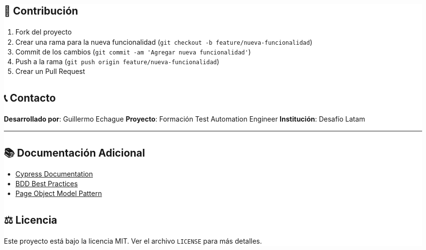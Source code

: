 ## 🤝 Contribución

1. Fork del proyecto
2. Crear una rama para la nueva funcionalidad (`git checkout -b feature/nueva-funcionalidad`)
3. Commit de los cambios (`git commit -am 'Agregar nueva funcionalidad'`)
4. Push a la rama (`git push origin feature/nueva-funcionalidad`)
5. Crear un Pull Request

## 📞 Contacto

**Desarrollado por**: Guillermo Echague
**Proyecto**: Formación Test Automation Engineer
**Institución**: Desafío Latam

---

## 📚 Documentación Adicional

- [Cypress Documentation](https://docs.cypress.io/)
- [BDD Best Practices](https://cucumber.io/docs/bdd/)
- [Page Object Model Pattern](https://martinfowler.com/bliki/PageObject.html)

## ⚖️ Licencia

Este proyecto está bajo la licencia MIT. Ver el archivo `LICENSE` para más detalles.